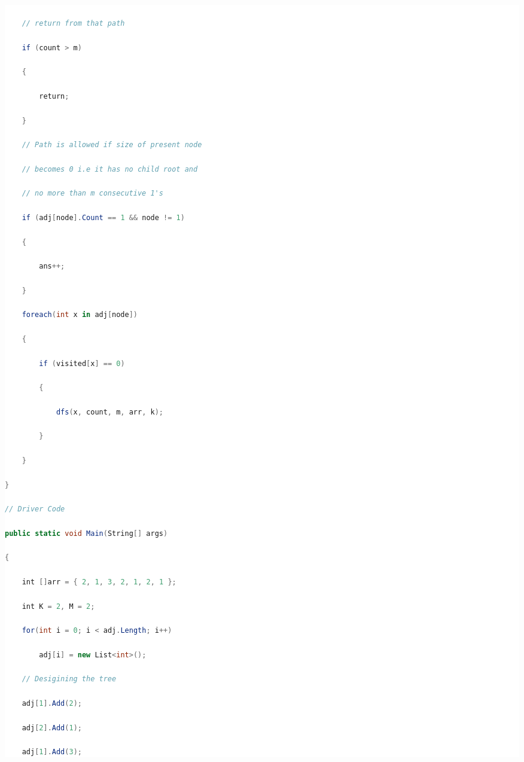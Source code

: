 ```cs

    // return from that path

    if (count > m)

    {

        return;

    }

    // Path is allowed if size of present node

    // becomes 0 i.e it has no child root and

    // no more than m consecutive 1's

    if (adj[node].Count == 1 && node != 1) 

    {

        ans++;

    }

    foreach(int x in adj[node])

    {

        if (visited[x] == 0)

        {

            dfs(x, count, m, arr, k);

        }

    }

}

// Driver Code

public static void Main(String[] args)

{

    int []arr = { 2, 1, 3, 2, 1, 2, 1 };

    int K = 2, M = 2;

    for(int i = 0; i < adj.Length; i++)

        adj[i] = new List<int>();

    // Desigining the tree

    adj[1].Add(2);

    adj[2].Add(1);

    adj[1].Add(3);

```